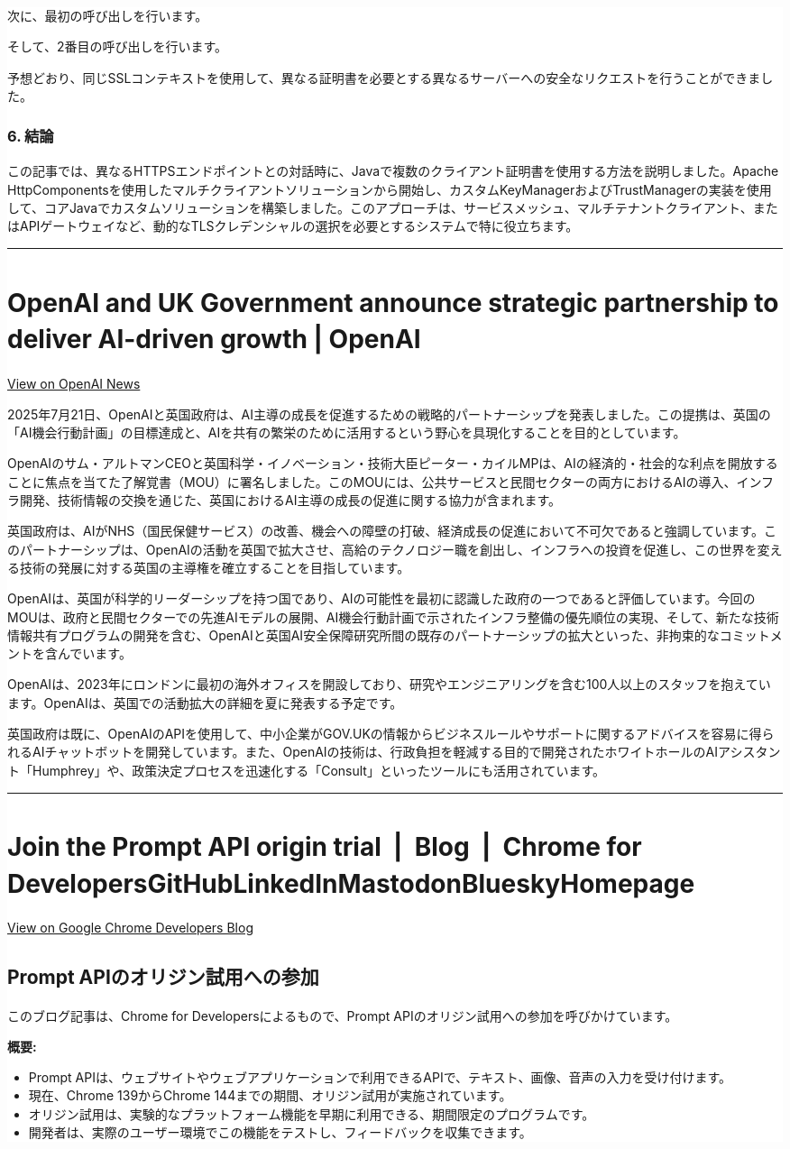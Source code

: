 次に、最初の呼び出しを行います。

そして、2番目の呼び出しを行います。

予想どおり、同じSSLコンテキストを使用して、異なる証明書を必要とする異なるサーバーへの安全なリクエストを行うことができました。

### 6. 結論

この記事では、異なるHTTPSエンドポイントとの対話時に、Javaで複数のクライアント証明書を使用する方法を説明しました。Apache HttpComponentsを使用したマルチクライアントソリューションから開始し、カスタムKeyManagerおよびTrustManagerの実装を使用して、コアJavaでカスタムソリューションを構築しました。このアプローチは、サービスメッシュ、マルチテナントクライアント、またはAPIゲートウェイなど、動的なTLSクレデンシャルの選択を必要とするシステムで特に役立ちます。

---
# OpenAI and UK Government announce strategic partnership to deliver AI-driven growth | OpenAI

[View on OpenAI News](https://openai.com/global-affairs/openai-and-uk-government-partnership)

2025年7月21日、OpenAIと英国政府は、AI主導の成長を促進するための戦略的パートナーシップを発表しました。この提携は、英国の「AI機会行動計画」の目標達成と、AIを共有の繁栄のために活用するという野心を具現化することを目的としています。

OpenAIのサム・アルトマンCEOと英国科学・イノベーション・技術大臣ピーター・カイルMPは、AIの経済的・社会的な利点を開放することに焦点を当てた了解覚書（MOU）に署名しました。このMOUには、公共サービスと民間セクターの両方におけるAIの導入、インフラ開発、技術情報の交換を通じた、英国におけるAI主導の成長の促進に関する協力が含まれます。

英国政府は、AIがNHS（国民保健サービス）の改善、機会への障壁の打破、経済成長の促進において不可欠であると強調しています。このパートナーシップは、OpenAIの活動を英国で拡大させ、高給のテクノロジー職を創出し、インフラへの投資を促進し、この世界を変える技術の発展に対する英国の主導権を確立することを目指しています。

OpenAIは、英国が科学的リーダーシップを持つ国であり、AIの可能性を最初に認識した政府の一つであると評価しています。今回のMOUは、政府と民間セクターでの先進AIモデルの展開、AI機会行動計画で示されたインフラ整備の優先順位の実現、そして、新たな技術情報共有プログラムの開発を含む、OpenAIと英国AI安全保障研究所間の既存のパートナーシップの拡大といった、非拘束的なコミットメントを含んでいます。

OpenAIは、2023年にロンドンに最初の海外オフィスを開設しており、研究やエンジニアリングを含む100人以上のスタッフを抱えています。OpenAIは、英国での活動拡大の詳細を夏に発表する予定です。

英国政府は既に、OpenAIのAPIを使用して、中小企業がGOV.UKの情報からビジネスルールやサポートに関するアドバイスを容易に得られるAIチャットボットを開発しています。また、OpenAIの技術は、行政負担を軽減する目的で開発されたホワイトホールのAIアシスタント「Humphrey」や、政策決定プロセスを迅速化する「Consult」といったツールにも活用されています。

---
# Join the Prompt API origin trial  |  Blog  |  Chrome for DevelopersGitHubLinkedInMastodonBlueskyHomepage

[View on Google Chrome Developers Blog](https://developer.chrome.com/blog/prompt-multimodal-origin-trial?hl=en)

## Prompt APIのオリジン試用への参加

このブログ記事は、Chrome for Developersによるもので、Prompt APIのオリジン試用への参加を呼びかけています。

**概要:**

*   Prompt APIは、ウェブサイトやウェブアプリケーションで利用できるAPIで、テキスト、画像、音声の入力を受け付けます。
*   現在、Chrome 139からChrome 144までの期間、オリジン試用が実施されています。
*   オリジン試用は、実験的なプラットフォーム機能を早期に利用できる、期間限定のプログラムです。
*   開発者は、実際のユーザー環境でこの機能をテストし、フィードバックを収集できます。
